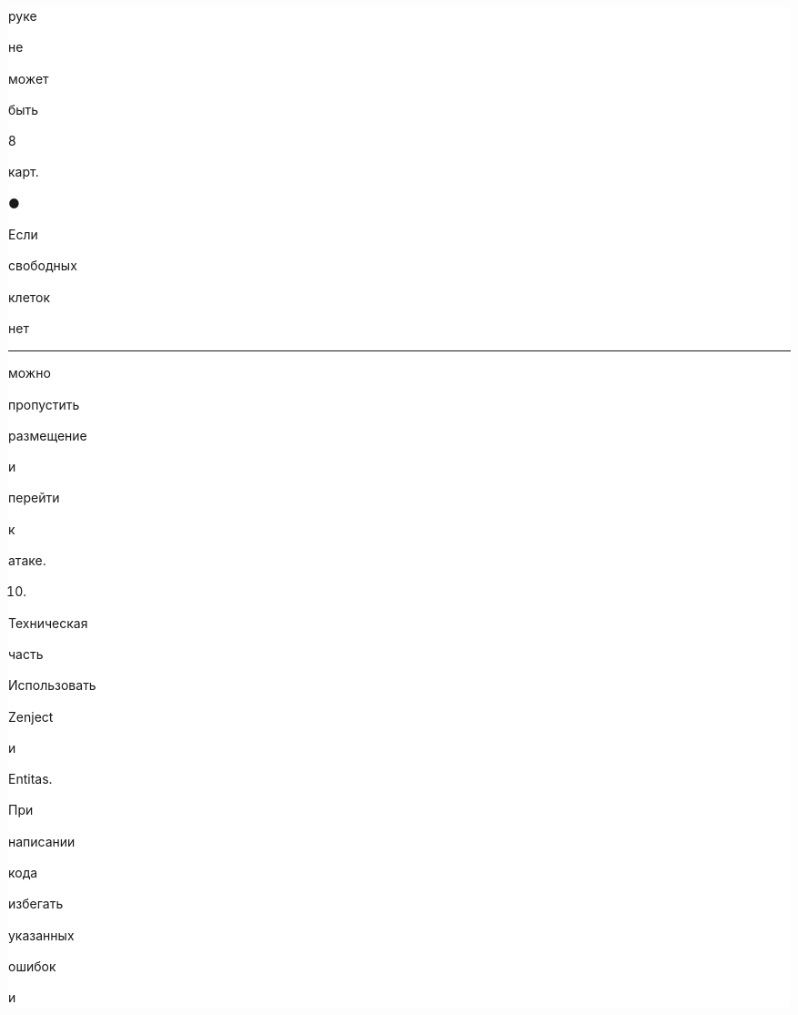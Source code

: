 руке

не

может

быть

8

карт.

●

Если

свободных

клеток

нет

---

можно

пропустить

размещение

и

перейти

к

атаке.

10) 

Техническая

часть

Использовать

Zenject

и

Entitas.

При

написании

кода

избегать

указанных

ошибок

и
